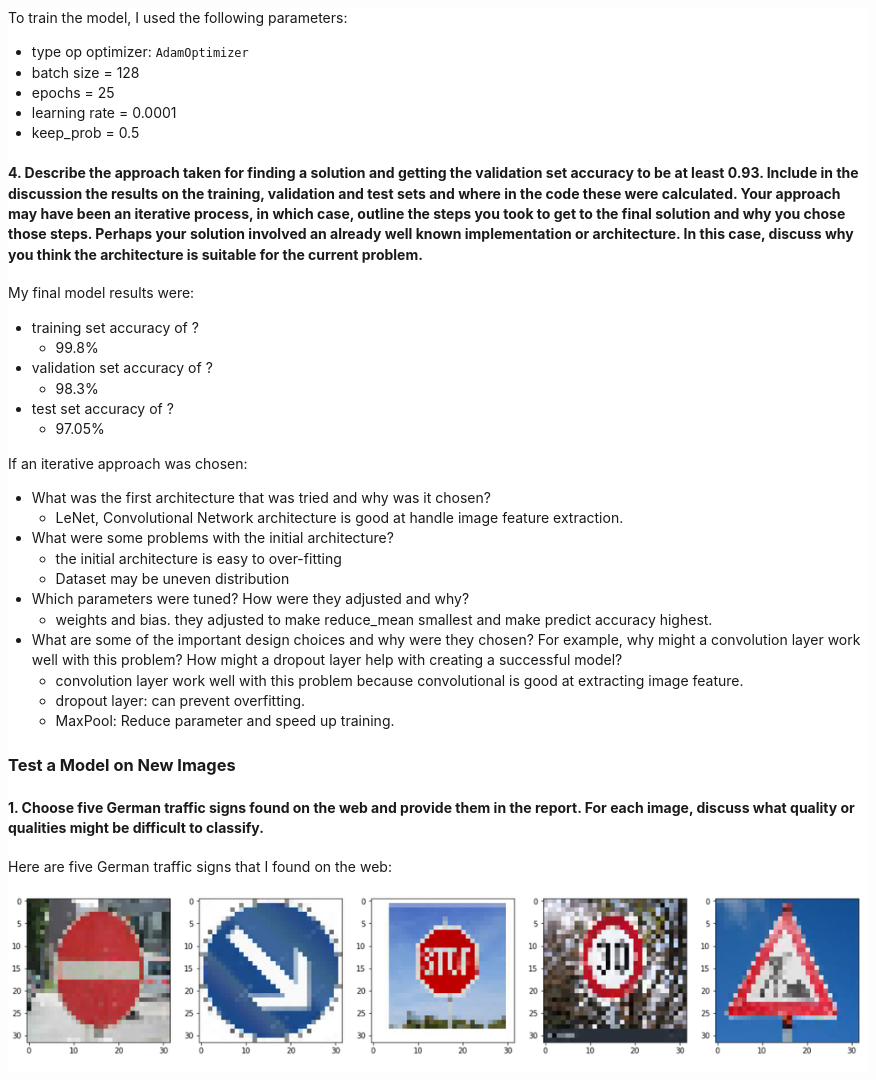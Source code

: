 To train the model, I used the following parameters:

- type op optimizer: `AdamOptimizer`
- batch size = 128
- epochs = 25
- learning rate = 0.0001
- keep_prob = 0.5

#### 4. Describe the approach taken for finding a solution and getting the validation set accuracy to be at least 0.93. Include in the discussion the results on the training, validation and test sets and where in the code these were calculated. Your approach may have been an iterative process, in which case, outline the steps you took to get to the final solution and why you chose those steps. Perhaps your solution involved an already well known implementation or architecture. In this case, discuss why you think the architecture is suitable for the current problem.

My final model results were:
* training set accuracy of ?
  * 99.8%
* validation set accuracy of ? 
  * 98.3%
* test set accuracy of ?
  * 97.05%

If an iterative approach was chosen:
* What was the first architecture that was tried and why was it chosen?
  * LeNet, Convolutional Network architecture is good at handle image feature extraction.
* What were some problems with the initial architecture?
  * the initial architecture is  easy to over-fitting
  * Dataset may  be uneven distribution
* Which parameters were tuned? How were they adjusted and why?
  * weights and bias. they adjusted to make reduce_mean smallest and make predict accuracy highest.
* What are some of the important design choices and why were they chosen? For example, why might a convolution layer work well with this problem? How might a dropout layer help with creating a successful model?
  * convolution layer work well with this problem because convolutional is good at extracting image feature.
  * dropout layer:  can prevent overfitting.
  * MaxPool: Reduce parameter and speed up training.

### Test a Model on New Images

#### 1. Choose five German traffic signs found on the web and provide them in the report. For each image, discuss what quality or qualities might be difficult to classify.

Here are five German traffic signs that I found on the web:

![alt text][image7]  


[//]: # "Image References"
[image1]: ./output/vis_images.png "Visual datasets"
[image2]: ./output/distribution.png "Distribution"
[image3]: ./output/gray.png "gray image"
[image4]: ./output/normalized.png "Normalized"
[image5]: ./output/sign_names.png "Sign Names"
[image6]: ./output/augment.png "Augmentation"
[image7]: ./output/test_imgs.png "Test Images"
[image8]: ./output/softmax.png "soft max"
[image9]: ./output/top5.png "top5"